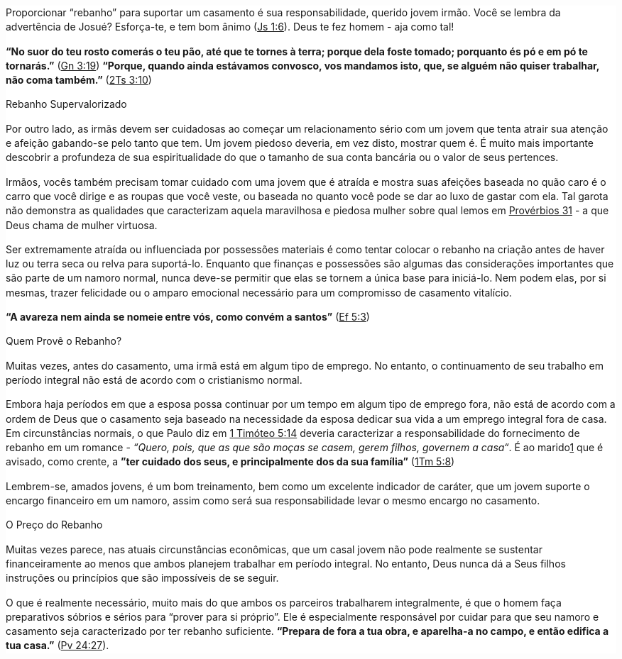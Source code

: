 Proporcionar “rebanho” para suportar um casamento é sua responsabilidade, querido jovem irmão. Você se lembra da advertência de Josué? Esforça-te, e tem bom ânimo ([Js 1:6](http://bibliaonline.com.br/acf/js/1/6)). Deus te fez homem - aja como tal!

**“No suor do teu rosto comerás o teu pão, até que te tornes à terra; porque dela foste tomado; porquanto és pó e em pó te tornarás.”** ([Gn 3:19](http://bibliaonline.com.br/acf/gn/3/19)) **“Porque, quando ainda estávamos convosco, vos mandamos isto, que, se alguém não quiser trabalhar, não coma também.”** ([2Ts 3:10](http://bibliaonline.com.br/acf/2ts/3/10))

Rebanho Supervalorizado

Por outro lado, as irmãs devem ser cuidadosas ao começar um relacionamento sério com um jovem que tenta atrair sua atenção e afeição gabando-se pelo tanto que tem. Um jovem piedoso deveria, em vez disto, mostrar quem é. É muito mais importante descobrir a profundeza de sua espiritualidade do que o tamanho de sua conta bancária ou o valor de seus pertences.

Irmãos, vocês também precisam tomar cuidado com uma jovem que é atraída e mostra suas afeições baseada no quão caro é o carro que você dirige e as roupas que você veste, ou baseada no quanto você pode se dar ao luxo de gastar com ela. Tal garota não demonstra as qualidades que caracterizam aquela maravilhosa e piedosa mulher sobre qual lemos em [Provérbios 31](http://bibliaonline.com.br/acf/pv/31) - a que Deus chama de mulher virtuosa.

Ser extremamente atraída ou influenciada por possessões materiais é como tentar colocar o rebanho na criação antes de haver luz ou terra seca ou relva para suportá-lo. Enquanto que finanças e possessões são algumas das considerações importantes que são parte de um namoro normal, nunca deve-se permitir que elas se tornem a única base para iniciá-lo. Nem podem elas, por si mesmas, trazer felicidade ou o amparo emocional necessário para um compromisso de casamento vitalício.

**“A avareza nem ainda se nomeie entre vós, como convém a santos”** ([Ef 5:3](http://bibliaonline.com.br/acf/ef/5/3))

Quem Provê o Rebanho?

Muitas vezes, antes do casamento, uma irmã está em algum tipo de emprego. No entanto, o continuamento de seu trabalho em período integral não está de acordo com o cristianismo normal.

Embora haja períodos em que a esposa possa continuar por um tempo em algum tipo de emprego fora, não está de acordo com a ordem de Deus que o casamento seja baseado na necessidade da esposa dedicar sua vida a um emprego integral fora de casa. Em circunstâncias normais, o que Paulo diz em [1 Timóteo 5:14](http://bibliaonline.com.br/acf/1tm/5/14) deveria caracterizar a responsabilidade do fornecimento de rebanho em um romance - _“Quero, pois, que as que são moças se casem, gerem filhos, governem a casa“_. É ao marido[1](http://localhost/leituracrista/bible2link/Referencias-biblicas-para-link/index.php#calibre_link-15) que é avisado, como crente, a **”ter cuidado dos seus, e principalmente dos da sua família”** ([1Tm 5:8](http://bibliaonline.com.br/acf/1tm/5/8))

Lembrem-se, amados jovens, é um bom treinamento, bem como um excelente indicador de caráter, que um jovem suporte o encargo financeiro em um namoro, assim como será sua responsabilidade levar o mesmo encargo no casamento.

O Preço do Rebanho

Muitas vezes parece, nas atuais circunstâncias econômicas, que um casal jovem não pode realmente se sustentar financeiramente ao menos que ambos planejem trabalhar em período integral. No entanto, Deus nunca dá a Seus filhos instruções ou princípios que são impossíveis de se seguir.

O que é realmente necessário, muito mais do que ambos os parceiros trabalharem integralmente, é que o homem faça preparativos sóbrios e sérios para “prover para si próprio”. Ele é especialmente responsável por cuidar para que seu namoro e casamento seja caracterizado por ter rebanho suficiente. **“Prepara de fora a tua obra, e aparelha-a no campo, e então edifica a tua casa.”** ([Pv 24:27](http://bibliaonline.com.br/acf/pv/24/27)).
